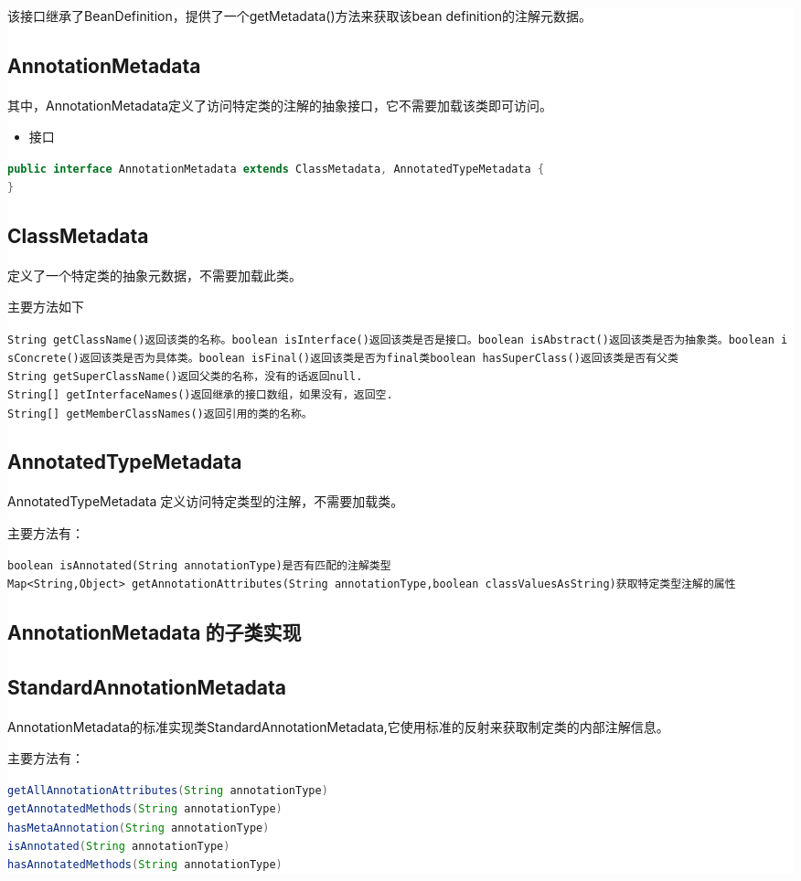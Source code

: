 该接口继承了BeanDefinition，提供了一个getMetadata()方法来获取该bean definition的注解元数据。

## AnnotationMetadata

其中，AnnotationMetadata定义了访问特定类的注解的抽象接口，它不需要加载该类即可访问。

- 接口

```java
public interface AnnotationMetadata extends ClassMetadata, AnnotatedTypeMetadata {
}
```

## ClassMetadata

定义了一个特定类的抽象元数据，不需要加载此类。

主要方法如下

```
String getClassName()返回该类的名称。boolean isInterface()返回该类是否是接口。boolean isAbstract()返回该类是否为抽象类。boolean isConcrete()返回该类是否为具体类。boolean isFinal()返回该类是否为final类boolean hasSuperClass()返回该类是否有父类
String getSuperClassName()返回父类的名称，没有的话返回null.
String[] getInterfaceNames()返回继承的接口数组，如果没有，返回空.
String[] getMemberClassNames()返回引用的类的名称。
```

## AnnotatedTypeMetadata

AnnotatedTypeMetadata 定义访问特定类型的注解，不需要加载类。

主要方法有：

```
boolean isAnnotated(String annotationType)是否有匹配的注解类型
Map<String,Object> getAnnotationAttributes(String annotationType,boolean classValuesAsString)获取特定类型注解的属性
```

## AnnotationMetadata 的子类实现

## StandardAnnotationMetadata 

AnnotationMetadata的标准实现类StandardAnnotationMetadata,它使用标准的反射来获取制定类的内部注解信息。

主要方法有：

```java
getAllAnnotationAttributes(String annotationType) 
getAnnotatedMethods(String annotationType) 
hasMetaAnnotation(String annotationType) 
isAnnotated(String annotationType) 
hasAnnotatedMethods(String annotationType) 
```
